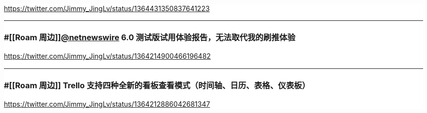 https://twitter.com/Jimmy_JingLv/status/1364431350837641223

---

### #[[Roam 周边]][@netnewswire](https://twitter.com/NetNewsWire) 6.0 测试版试用体验报告，无法取代我的刷推体验

https://twitter.com/Jimmy_JingLv/status/1364214900466196482

---

### #[[Roam 周边]] Trello 支持四种全新的看板查看模式（时间轴、日历、表格、仪表板）

https://twitter.com/Jimmy_JingLv/status/1364212886042681347
